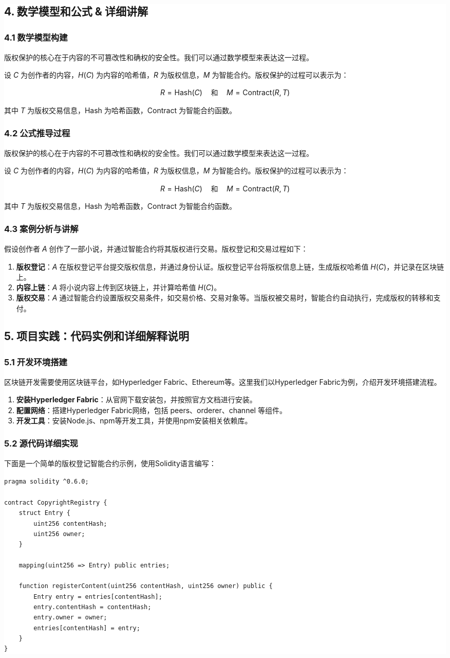 ## 4. 数学模型和公式 & 详细讲解

### 4.1 数学模型构建

版权保护的核心在于内容的不可篡改性和确权的安全性。我们可以通过数学模型来表达这一过程。

设 $C$ 为创作者的内容，$H(C)$ 为内容的哈希值，$R$ 为版权信息，$M$ 为智能合约。版权保护的过程可以表示为：

$$
R = \text{Hash}(C) \quad \text{和} \quad M = \text{Contract}(R, T)
$$

其中 $T$ 为版权交易信息，$\text{Hash}$ 为哈希函数，$\text{Contract}$ 为智能合约函数。

### 4.2 公式推导过程

版权保护的核心在于内容的不可篡改性和确权的安全性。我们可以通过数学模型来表达这一过程。

设 $C$ 为创作者的内容，$H(C)$ 为内容的哈希值，$R$ 为版权信息，$M$ 为智能合约。版权保护的过程可以表示为：

$$
R = \text{Hash}(C) \quad \text{和} \quad M = \text{Contract}(R, T)
$$

其中 $T$ 为版权交易信息，$\text{Hash}$ 为哈希函数，$\text{Contract}$ 为智能合约函数。

### 4.3 案例分析与讲解

假设创作者 $A$ 创作了一部小说，并通过智能合约将其版权进行交易。版权登记和交易过程如下：

1. **版权登记**：$A$ 在版权登记平台提交版权信息，并通过身份认证。版权登记平台将版权信息上链，生成版权哈希值 $H(C)$，并记录在区块链上。
2. **内容上链**：$A$ 将小说内容上传到区块链上，并计算哈希值 $H(C)$。
3. **版权交易**：$A$ 通过智能合约设置版权交易条件，如交易价格、交易对象等。当版权被交易时，智能合约自动执行，完成版权的转移和支付。

## 5. 项目实践：代码实例和详细解释说明

### 5.1 开发环境搭建

区块链开发需要使用区块链平台，如Hyperledger Fabric、Ethereum等。这里我们以Hyperledger Fabric为例，介绍开发环境搭建流程。

1. **安装Hyperledger Fabric**：从官网下载安装包，并按照官方文档进行安装。
2. **配置网络**：搭建Hyperledger Fabric网络，包括 peers、orderer、channel 等组件。
3. **开发工具**：安装Node.js、npm等开发工具，并使用npm安装相关依赖库。

### 5.2 源代码详细实现

下面是一个简单的版权登记智能合约示例，使用Solidity语言编写：

```solidity
pragma solidity ^0.6.0;

contract CopyrightRegistry {
    struct Entry {
        uint256 contentHash;
        uint256 owner;
    }

    mapping(uint256 => Entry) public entries;

    function registerContent(uint256 contentHash, uint256 owner) public {
        Entry entry = entries[contentHash];
        entry.contentHash = contentHash;
        entry.owner = owner;
        entries[contentHash] = entry;
    }
}
```
